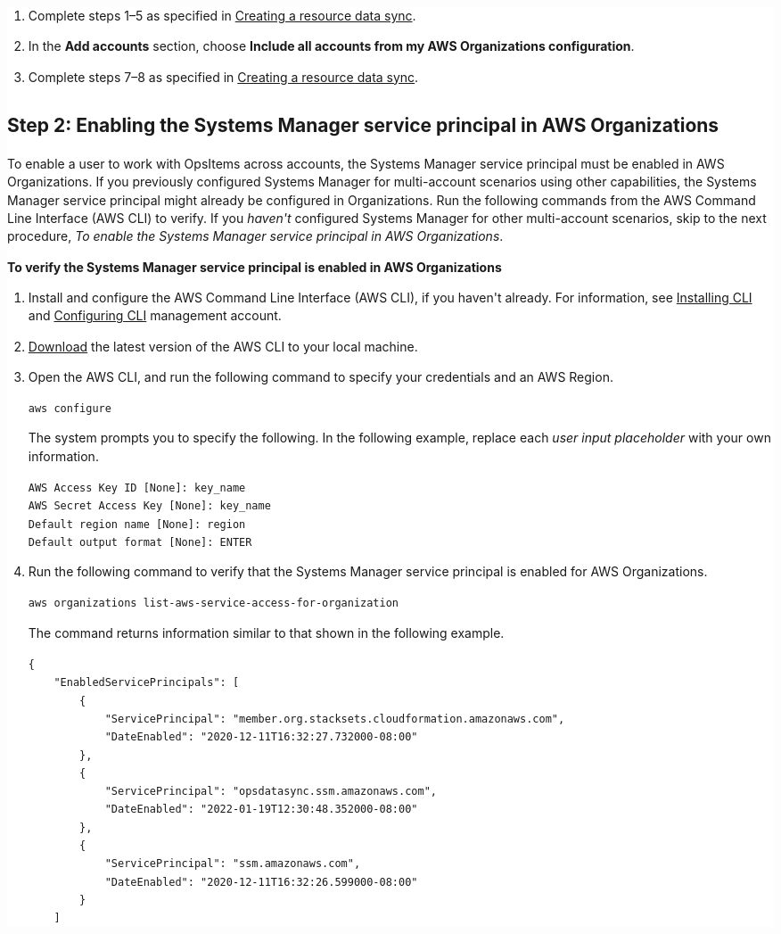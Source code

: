 1. Complete steps 1–5 as specified in [Creating a resource data sync](Explorer-resource-data-sync.md#Explorer-resource-data-sync-configuring-multi)\.

1. In the **Add accounts** section, choose **Include all accounts from my AWS Organizations configuration**\.

1. Complete steps 7–8 as specified in [Creating a resource data sync](Explorer-resource-data-sync.md#Explorer-resource-data-sync-configuring-multi)\.

## Step 2: Enabling the Systems Manager service principal in AWS Organizations<a name="OpsCenter-getting-started-multiple-accounts-onboarding-service-principal"></a>

To enable a user to work with OpsItems across accounts, the Systems Manager service principal must be enabled in AWS Organizations\. If you previously configured Systems Manager for multi\-account scenarios using other capabilities, the Systems Manager service principal might already be configured in Organizations\. Run the following commands from the AWS Command Line Interface \(AWS CLI\) to verify\. If you *haven't* configured Systems Manager for other multi\-account scenarios, skip to the next procedure, *To enable the Systems Manager service principal in AWS Organizations*\.

**To verify the Systems Manager service principal is enabled in AWS Organizations**

1. Install and configure the AWS Command Line Interface \(AWS CLI\), if you haven't already\. For information, see [Installing CLI](https://docs.aws.amazon.com/cli/latest/userguide/getting-started-install.html) and [Configuring CLI](https://docs.aws.amazon.com/cli/latest/userguide/cli-chap-configure.html) management account\. 

1. [Download](https://aws.amazon.com/cli/) the latest version of the AWS CLI to your local machine\.

1. Open the AWS CLI, and run the following command to specify your credentials and an AWS Region\.

   ```
   aws configure
   ```

   The system prompts you to specify the following\. In the following example, replace each *user input placeholder* with your own information\.

   ```
   AWS Access Key ID [None]: key_name
   AWS Secret Access Key [None]: key_name
   Default region name [None]: region
   Default output format [None]: ENTER
   ```

1. Run the following command to verify that the Systems Manager service principal is enabled for AWS Organizations\.

   ```
   aws organizations list-aws-service-access-for-organization
   ```

   The command returns information similar to that shown in the following example\.

   ```
   {
       "EnabledServicePrincipals": [
           {
               "ServicePrincipal": "member.org.stacksets.cloudformation.amazonaws.com",
               "DateEnabled": "2020-12-11T16:32:27.732000-08:00"
           },
           {
               "ServicePrincipal": "opsdatasync.ssm.amazonaws.com",
               "DateEnabled": "2022-01-19T12:30:48.352000-08:00"
           },
           {
               "ServicePrincipal": "ssm.amazonaws.com",
               "DateEnabled": "2020-12-11T16:32:26.599000-08:00"
           }
       ]
   ```